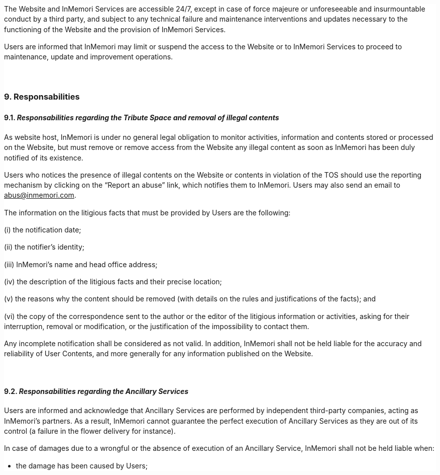 The Website and InMemori Services are accessible 24/7, except in case of force majeure or unforeseeable and insurmountable conduct by a third party, and subject to any technical failure and maintenance interventions and updates necessary to the functioning of the Website and the provision of InMemori Services. 

Users are informed that InMemori may limit or suspend the access to the Website or to InMemori Services to proceed to maintenance, update and improvement operations.

<br/>  

### **9. Responsabilities** 

#### 9.1. _Responsabilities regarding the Tribute Space and removal of illegal contents_

As website host, InMemori is under no general legal obligation to monitor activities, information and contents stored or processed on the Website, but must remove or remove access from the Website any illegal content as soon as InMemori has been duly notified of its existence.

Users who notices the presence of illegal contents on the Website or contents in violation of the TOS should use the reporting mechanism by clicking on the “Report an abuse” link, which notifies them to InMemori. Users may also send an email to [abus@inmemori.com](mailto:abus@inmemori.com).

The information on the litigious facts that must be provided by Users are the following:

   (i) the notification date;
   
   (ii) the notifier’s identity;

   (iii) InMemori’s name and head office address;

   (iv) the description of the litigious facts and their precise location;

   (v) the reasons why the content should be removed (with details on the rules and justifications of the facts); and

   (vi) the copy of the correspondence sent to the author or the editor of the litigious information or activities, asking for their interruption, removal or modification, or the justification of the impossibility to contact them.

Any incomplete notification shall be considered as not valid. In addition, InMemori shall not be held liable for the accuracy and reliability of User Contents, and more generally for any information published on the Website.

<br/>  

#### 9.2. _Responsabilities regarding the Ancillary Services_

Users are informed and acknowledge that Ancillary Services are performed by independent third-party companies, acting as InMemori’s partners. As a result, InMemori cannot guarantee the perfect execution of Ancillary Services as they are out of its control (a failure in the flower delivery for instance).

In case of damages due to a wrongful or the absence of execution of an Ancillary Service, InMemori shall not be held liable when:

- the damage has been caused by Users;
